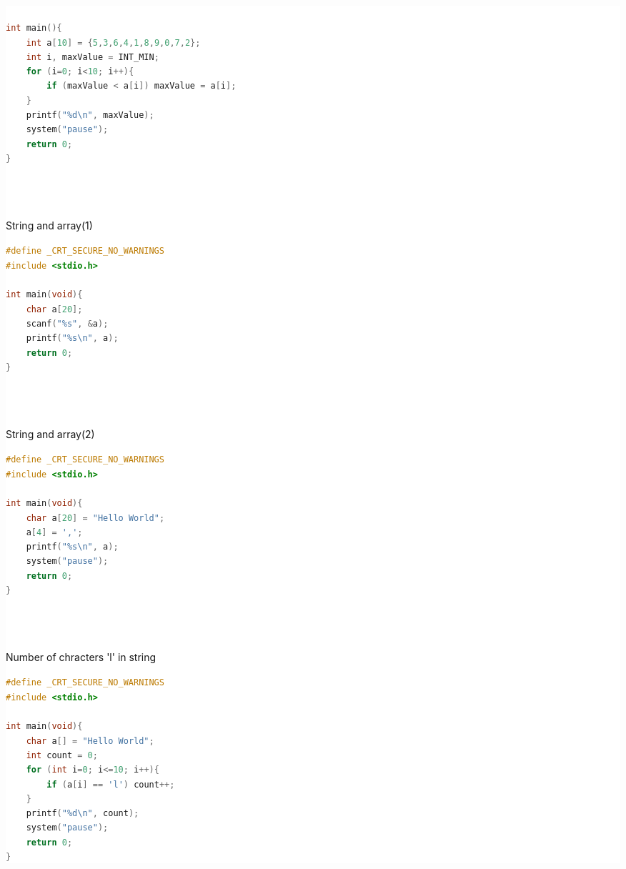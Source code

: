 ```c

int main(){
    int a[10] = {5,3,6,4,1,8,9,0,7,2};
    int i, maxValue = INT_MIN;
    for (i=0; i<10; i++){
        if (maxValue < a[i]) maxValue = a[i];
    }
    printf("%d\n", maxValue);
    system("pause");
    return 0;
}
```

<br><br><br>
<span class="frame3">String and array(1)</span><br>
```c
#define _CRT_SECURE_NO_WARNINGS
#include <stdio.h>

int main(void){
    char a[20];
    scanf("%s", &a);
    printf("%s\n", a);
    return 0;
}
```

<br><br><br>
<span class="frame3">String and array(2)</span><br>
```c
#define _CRT_SECURE_NO_WARNINGS
#include <stdio.h>

int main(void){
    char a[20] = "Hello World";
    a[4] = ',';
    printf("%s\n", a);
    system("pause");
    return 0;
}
```
<br><br><br>
<span class="frame3">Number of chracters 'l' in string</span><br>
```c
#define _CRT_SECURE_NO_WARNINGS
#include <stdio.h>

int main(void){
    char a[] = "Hello World";
    int count = 0;
    for (int i=0; i<=10; i++){
        if (a[i] == 'l') count++;
    }
    printf("%d\n", count);
    system("pause");
    return 0;
}
```
